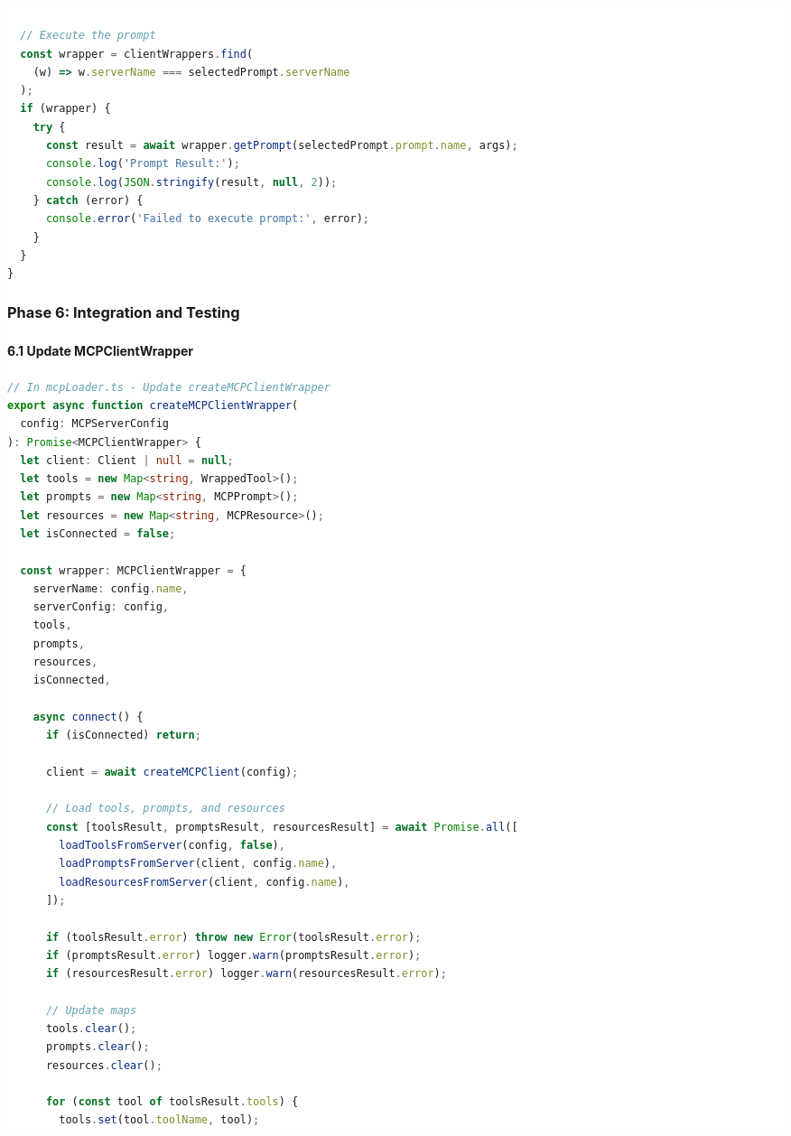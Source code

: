 ```typescript

  // Execute the prompt
  const wrapper = clientWrappers.find(
    (w) => w.serverName === selectedPrompt.serverName
  );
  if (wrapper) {
    try {
      const result = await wrapper.getPrompt(selectedPrompt.prompt.name, args);
      console.log('Prompt Result:');
      console.log(JSON.stringify(result, null, 2));
    } catch (error) {
      console.error('Failed to execute prompt:', error);
    }
  }
}
```

### Phase 6: Integration and Testing

#### 6.1 Update MCPClientWrapper

```typescript
// In mcpLoader.ts - Update createMCPClientWrapper
export async function createMCPClientWrapper(
  config: MCPServerConfig
): Promise<MCPClientWrapper> {
  let client: Client | null = null;
  let tools = new Map<string, WrappedTool>();
  let prompts = new Map<string, MCPPrompt>();
  let resources = new Map<string, MCPResource>();
  let isConnected = false;

  const wrapper: MCPClientWrapper = {
    serverName: config.name,
    serverConfig: config,
    tools,
    prompts,
    resources,
    isConnected,

    async connect() {
      if (isConnected) return;

      client = await createMCPClient(config);

      // Load tools, prompts, and resources
      const [toolsResult, promptsResult, resourcesResult] = await Promise.all([
        loadToolsFromServer(config, false),
        loadPromptsFromServer(client, config.name),
        loadResourcesFromServer(client, config.name),
      ]);

      if (toolsResult.error) throw new Error(toolsResult.error);
      if (promptsResult.error) logger.warn(promptsResult.error);
      if (resourcesResult.error) logger.warn(resourcesResult.error);

      // Update maps
      tools.clear();
      prompts.clear();
      resources.clear();

      for (const tool of toolsResult.tools) {
        tools.set(tool.toolName, tool);
```